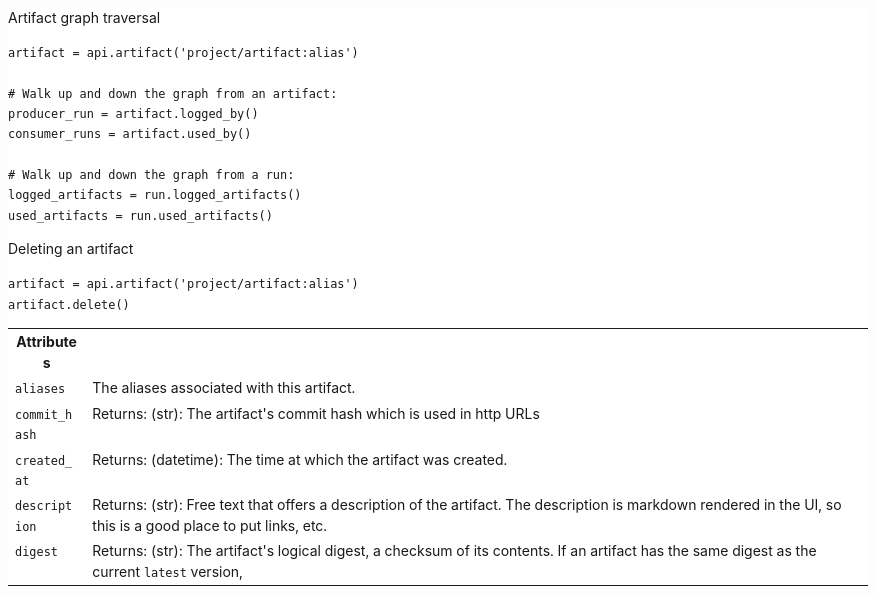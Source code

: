 Artifact graph traversal
```
artifact = api.artifact('project/artifact:alias')

# Walk up and down the graph from an artifact:
producer_run = artifact.logged_by()
consumer_runs = artifact.used_by()

# Walk up and down the graph from a run:
logged_artifacts = run.logged_artifacts()
used_artifacts = run.used_artifacts()
```

Deleting an artifact
```
artifact = api.artifact('project/artifact:alias')
artifact.delete()
```





<table>
<tr><th>Attributes</th></tr>

<tr>
<td>
<code>aliases</code>
</td>
<td>
The aliases associated with this artifact.
</td>
</tr><tr>
<td>
<code>commit_hash</code>
</td>
<td>
Returns:
(str): The artifact's commit hash which is used in http URLs
</td>
</tr><tr>
<td>
<code>created_at</code>
</td>
<td>
Returns:
(datetime): The time at which the artifact was created.
</td>
</tr><tr>
<td>
<code>description</code>
</td>
<td>
Returns:
(str): Free text that offers a description of the artifact. The
description is markdown rendered in the UI, so this is a good place
to put links, etc.
</td>
</tr><tr>
<td>
<code>digest</code>
</td>
<td>
Returns:
(str): The artifact's logical digest, a checksum of its contents. If
an artifact has the same digest as the current <code>latest</code> version,